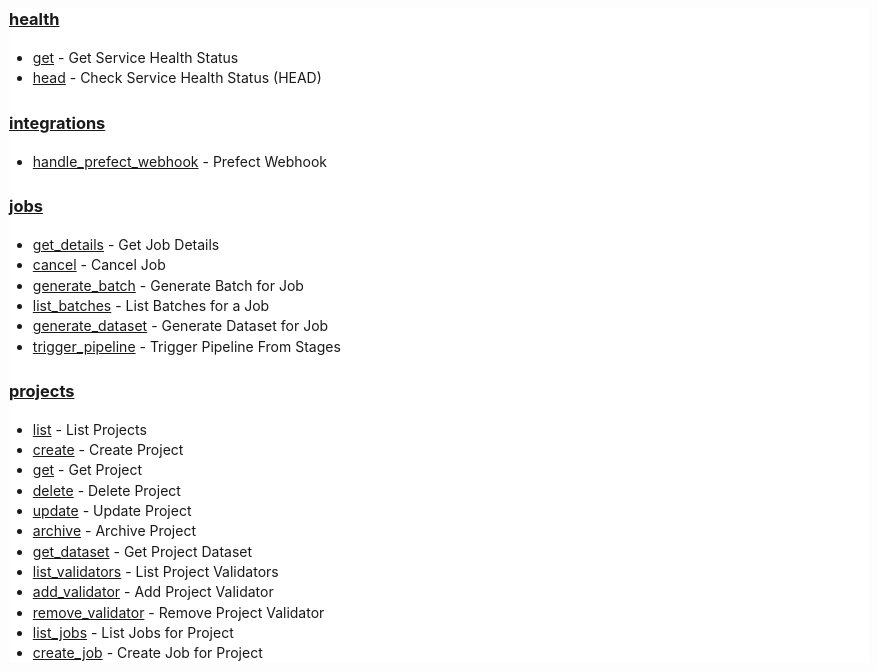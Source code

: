 
### [health](https://github.com/flowaicom/flowai-sdk-python/blob/master/docs/sdks/health/README.md)

* [get](https://github.com/flowaicom/flowai-sdk-python/blob/master/docs/sdks/health/README.md#get) - Get Service Health Status
* [head](https://github.com/flowaicom/flowai-sdk-python/blob/master/docs/sdks/health/README.md#head) - Check Service Health Status (HEAD)

### [integrations](https://github.com/flowaicom/flowai-sdk-python/blob/master/docs/sdks/integrations/README.md)

* [handle_prefect_webhook](https://github.com/flowaicom/flowai-sdk-python/blob/master/docs/sdks/integrations/README.md#handle_prefect_webhook) - Prefect Webhook

### [jobs](https://github.com/flowaicom/flowai-sdk-python/blob/master/docs/sdks/jobs/README.md)

* [get_details](https://github.com/flowaicom/flowai-sdk-python/blob/master/docs/sdks/jobs/README.md#get_details) - Get Job Details
* [cancel](https://github.com/flowaicom/flowai-sdk-python/blob/master/docs/sdks/jobs/README.md#cancel) - Cancel Job
* [generate_batch](https://github.com/flowaicom/flowai-sdk-python/blob/master/docs/sdks/jobs/README.md#generate_batch) - Generate Batch for Job
* [list_batches](https://github.com/flowaicom/flowai-sdk-python/blob/master/docs/sdks/jobs/README.md#list_batches) - List Batches for a Job
* [generate_dataset](https://github.com/flowaicom/flowai-sdk-python/blob/master/docs/sdks/jobs/README.md#generate_dataset) - Generate Dataset for Job
* [trigger_pipeline](https://github.com/flowaicom/flowai-sdk-python/blob/master/docs/sdks/jobs/README.md#trigger_pipeline) - Trigger Pipeline From Stages

### [projects](https://github.com/flowaicom/flowai-sdk-python/blob/master/docs/sdks/projects/README.md)

* [list](https://github.com/flowaicom/flowai-sdk-python/blob/master/docs/sdks/projects/README.md#list) - List Projects
* [create](https://github.com/flowaicom/flowai-sdk-python/blob/master/docs/sdks/projects/README.md#create) - Create Project
* [get](https://github.com/flowaicom/flowai-sdk-python/blob/master/docs/sdks/projects/README.md#get) - Get Project
* [delete](https://github.com/flowaicom/flowai-sdk-python/blob/master/docs/sdks/projects/README.md#delete) - Delete Project
* [update](https://github.com/flowaicom/flowai-sdk-python/blob/master/docs/sdks/projects/README.md#update) - Update Project
* [archive](https://github.com/flowaicom/flowai-sdk-python/blob/master/docs/sdks/projects/README.md#archive) - Archive Project
* [get_dataset](https://github.com/flowaicom/flowai-sdk-python/blob/master/docs/sdks/projects/README.md#get_dataset) - Get Project Dataset
* [list_validators](https://github.com/flowaicom/flowai-sdk-python/blob/master/docs/sdks/projects/README.md#list_validators) - List Project Validators
* [add_validator](https://github.com/flowaicom/flowai-sdk-python/blob/master/docs/sdks/projects/README.md#add_validator) - Add Project Validator
* [remove_validator](https://github.com/flowaicom/flowai-sdk-python/blob/master/docs/sdks/projects/README.md#remove_validator) - Remove Project Validator
* [list_jobs](https://github.com/flowaicom/flowai-sdk-python/blob/master/docs/sdks/projects/README.md#list_jobs) - List Jobs for Project
* [create_job](https://github.com/flowaicom/flowai-sdk-python/blob/master/docs/sdks/projects/README.md#create_job) - Create Job for Project
